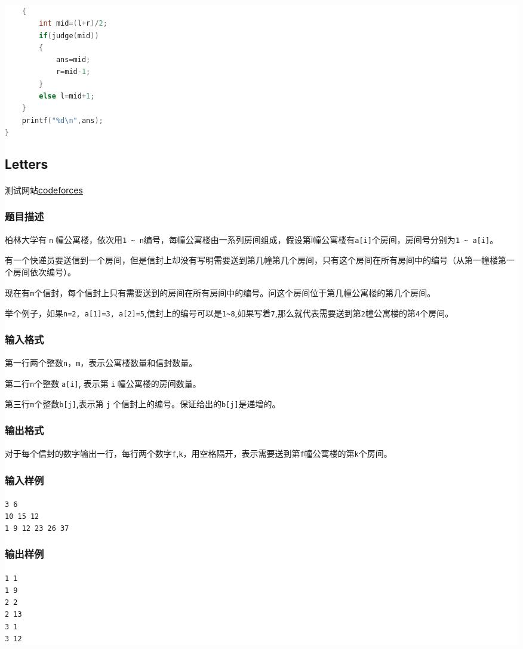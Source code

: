 ```c++
    {
        int mid=(l+r)/2;
        if(judge(mid))
        {
            ans=mid;
            r=mid-1;
        }
        else l=mid+1;
    }
    printf("%d\n",ans);
}
```



## Letters

测试网站[codeforces](https://codeforces.com/contest/978/problem/C)

### 题目描述

柏林大学有 `n` 幢公寓楼，依次用`1 ~ n`编号，每幢公寓楼由一系列房间组成，假设第i幢公寓楼有`a[i]`个房间，房间号分别为`1 ~ a[i]`。

有一个快递员要送信到一个房间，但是信封上却没有写明需要送到第几幢第几个房间，只有这个房间在所有房间中的编号（从第一幢楼第一个房间依次编号）。

现在有`m`个信封，每个信封上只有需要送到的房间在所有房间中的编号。问这个房间位于第几幢公寓楼的第几个房间。

举个例子，如果`n=2, a[1]=3, a[2]=5`,信封上的编号可以是`1~8`,如果写着`7`,那么就代表需要送到第`2`幢公寓楼的第`4`个房间。

### 输入格式

第一行两个整数`n`，`m`，表示公寓楼数量和信封数量。

第二行`n`个整数 `a[i]`, 表示第 `i` 幢公寓楼的房间数量。

第三行`m`个整数`b[j]`,表示第 `j` 个信封上的编号。保证给出的`b[j]`是递增的。


### 输出格式

对于每个信封的数字输出一行，每行两个数字`f`,`k`，用空格隔开，表示需要送到第`f`幢公寓楼的第`k`个房间。

### 输入样例

    3 6
    10 15 12
    1 9 12 23 26 37

### 输出样例

    1 1
    1 9
    2 2
    2 13
    3 1
    3 12
    